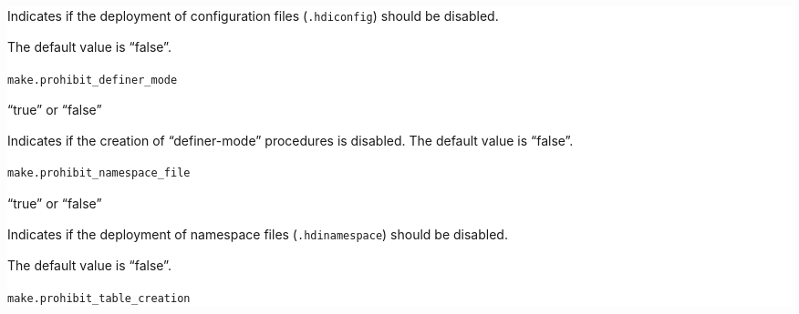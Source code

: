 

</td>
<td valign="top">

Indicates if the deployment of configuration files \(`.hdiconfig`\) should be disabled.

The default value is “false”.



</td>
</tr>
<tr>
<td valign="top">

 `make.prohibit_definer_mode` 



</td>
<td valign="top">

 “true” or “false” 



</td>
<td valign="top">

Indicates if the creation of “definer-mode” procedures is disabled. The default value is “false”.



</td>
</tr>
<tr>
<td valign="top">

 `make.prohibit_namespace_file` 



</td>
<td valign="top">

 “true” or “false” 



</td>
<td valign="top">

Indicates if the deployment of namespace files \(`.hdinamespace`\) should be disabled.

The default value is “false”.



</td>
</tr>
<tr>
<td valign="top">

 `make.prohibit_table_creation` 
